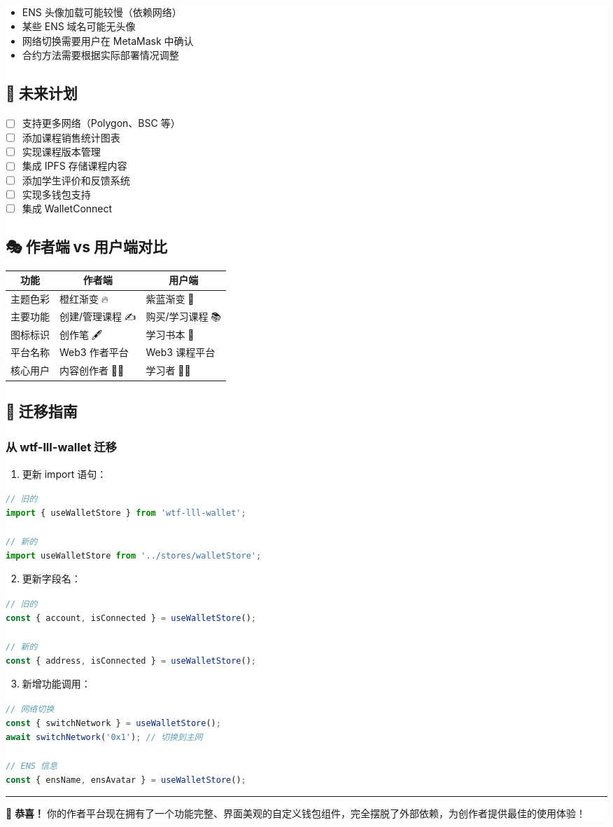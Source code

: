 - ENS 头像加载可能较慢（依赖网络）
- 某些 ENS 域名可能无头像
- 网络切换需要用户在 MetaMask 中确认
- 合约方法需要根据实际部署情况调整

## 🔮 未来计划

- [ ] 支持更多网络（Polygon、BSC 等）
- [ ] 添加课程销售统计图表
- [ ] 实现课程版本管理
- [ ] 集成 IPFS 存储课程内容
- [ ] 添加学生评价和反馈系统
- [ ] 实现多钱包支持
- [ ] 集成 WalletConnect

## 🎭 作者端 vs 用户端对比

| 功能 | 作者端 | 用户端 |
|------|--------|--------|
| 主题色彩 | 橙红渐变 🔥 | 紫蓝渐变 💜 |
| 主要功能 | 创建/管理课程 ✍️ | 购买/学习课程 📚 |
| 图标标识 | 创作笔 🖋️ | 学习书本 📖 |
| 平台名称 | Web3 作者平台 | Web3 课程平台 |
| 核心用户 | 内容创作者 👨‍🏫 | 学习者 👨‍🎓 |

## 🔄 迁移指南

### 从 wtf-lll-wallet 迁移
1. 更新 import 语句：
```typescript
// 旧的
import { useWalletStore } from 'wtf-lll-wallet';

// 新的
import useWalletStore from '../stores/walletStore';
```

2. 更新字段名：
```typescript
// 旧的
const { account, isConnected } = useWalletStore();

// 新的
const { address, isConnected } = useWalletStore();
```

3. 新增功能调用：
```typescript
// 网络切换
const { switchNetwork } = useWalletStore();
await switchNetwork('0x1'); // 切换到主网

// ENS 信息
const { ensName, ensAvatar } = useWalletStore();
```

---

🎉 **恭喜！** 你的作者平台现在拥有了一个功能完整、界面美观的自定义钱包组件，完全摆脱了外部依赖，为创作者提供最佳的使用体验！
